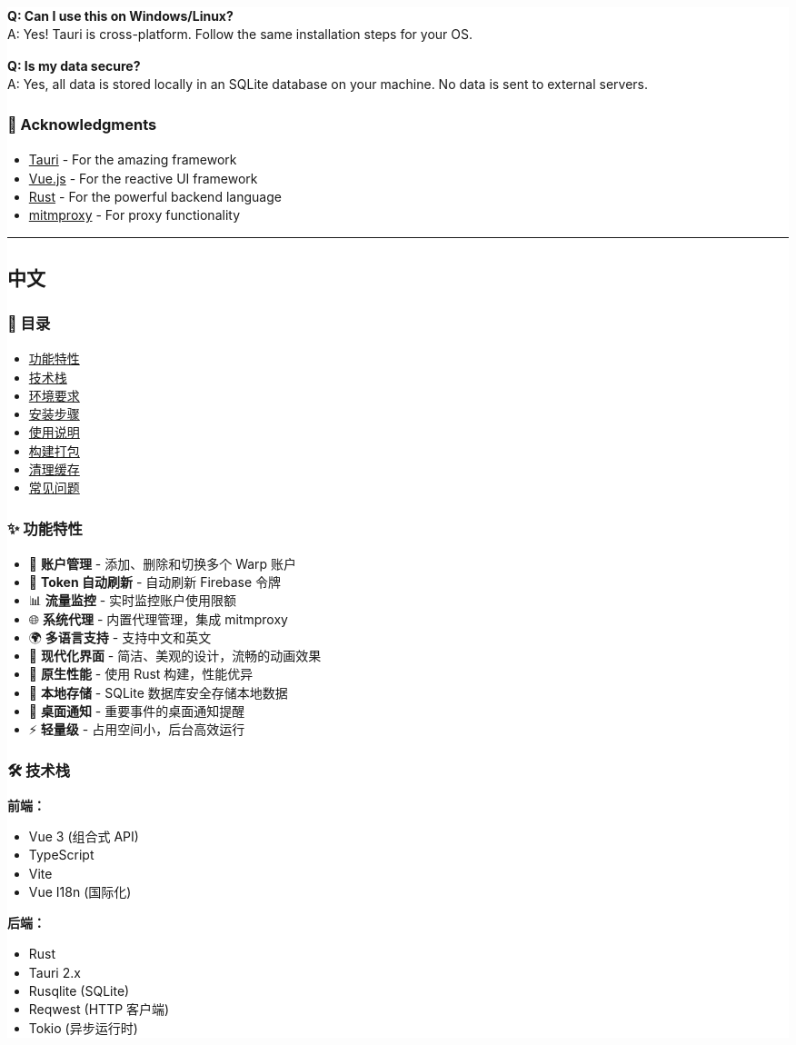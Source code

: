 **Q: Can I use this on Windows/Linux?**  
A: Yes! Tauri is cross-platform. Follow the same installation steps for your OS.

**Q: Is my data secure?**  
A: Yes, all data is stored locally in an SQLite database on your machine. No data is sent to external servers.

### 🙏 Acknowledgments

- [Tauri](https://tauri.app/) - For the amazing framework
- [Vue.js](https://vuejs.org/) - For the reactive UI framework
- [Rust](https://www.rust-lang.org/) - For the powerful backend language
- [mitmproxy](https://mitmproxy.org/) - For proxy functionality

---

## 中文

### 📖 目录

- [功能特性](#功能特性)
- [技术栈](#技术栈-1)
- [环境要求](#环境要求)
- [安装步骤](#安装步骤)
- [使用说明](#使用说明)
- [构建打包](#构建打包)
- [清理缓存](#清理缓存-1)
- [常见问题](#常见问题)

### ✨ 功能特性

- 🔐 **账户管理** - 添加、删除和切换多个 Warp 账户
- 🔄 **Token 自动刷新** - 自动刷新 Firebase 令牌
- 📊 **流量监控** - 实时监控账户使用限额
- 🌐 **系统代理** - 内置代理管理，集成 mitmproxy
- 🌍 **多语言支持** - 支持中文和英文
- 🎨 **现代化界面** - 简洁、美观的设计，流畅的动画效果
- 🚀 **原生性能** - 使用 Rust 构建，性能优异
- 💾 **本地存储** - SQLite 数据库安全存储本地数据
- 🔔 **桌面通知** - 重要事件的桌面通知提醒
- ⚡ **轻量级** - 占用空间小，后台高效运行

### 🛠️ 技术栈

**前端：**
- Vue 3 (组合式 API)
- TypeScript
- Vite
- Vue I18n (国际化)

**后端：**
- Rust
- Tauri 2.x
- Rusqlite (SQLite)
- Reqwest (HTTP 客户端)
- Tokio (异步运行时)
